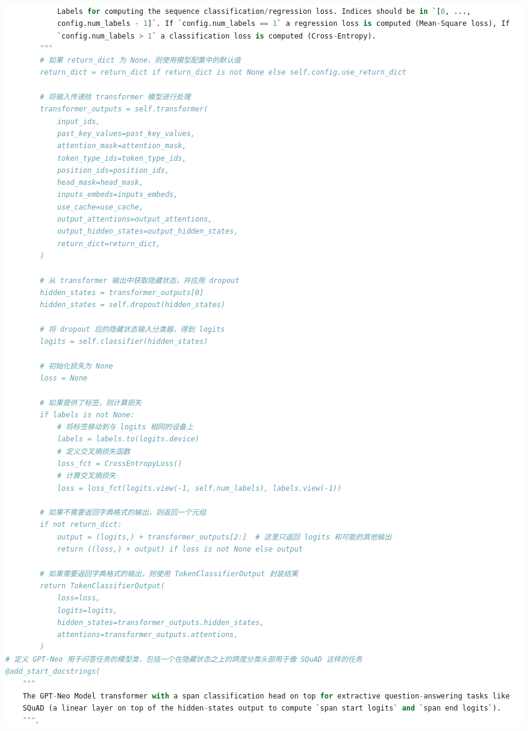 ```py
            Labels for computing the sequence classification/regression loss. Indices should be in `[0, ...,
            config.num_labels - 1]`. If `config.num_labels == 1` a regression loss is computed (Mean-Square loss), If
            `config.num_labels > 1` a classification loss is computed (Cross-Entropy).
        """
        # 如果 return_dict 为 None，则使用模型配置中的默认值
        return_dict = return_dict if return_dict is not None else self.config.use_return_dict

        # 将输入传递给 transformer 模型进行处理
        transformer_outputs = self.transformer(
            input_ids,
            past_key_values=past_key_values,
            attention_mask=attention_mask,
            token_type_ids=token_type_ids,
            position_ids=position_ids,
            head_mask=head_mask,
            inputs_embeds=inputs_embeds,
            use_cache=use_cache,
            output_attentions=output_attentions,
            output_hidden_states=output_hidden_states,
            return_dict=return_dict,
        )

        # 从 transformer 输出中获取隐藏状态，并应用 dropout
        hidden_states = transformer_outputs[0]
        hidden_states = self.dropout(hidden_states)

        # 将 dropout 后的隐藏状态输入分类器，得到 logits
        logits = self.classifier(hidden_states)

        # 初始化损失为 None
        loss = None

        # 如果提供了标签，则计算损失
        if labels is not None:
            # 将标签移动到与 logits 相同的设备上
            labels = labels.to(logits.device)
            # 定义交叉熵损失函数
            loss_fct = CrossEntropyLoss()
            # 计算交叉熵损失
            loss = loss_fct(logits.view(-1, self.num_labels), labels.view(-1))

        # 如果不需要返回字典格式的输出，则返回一个元组
        if not return_dict:
            output = (logits,) + transformer_outputs[2:]  # 这里只返回 logits 和可能的其他输出
            return ((loss,) + output) if loss is not None else output

        # 如果需要返回字典格式的输出，则使用 TokenClassifierOutput 封装结果
        return TokenClassifierOutput(
            loss=loss,
            logits=logits,
            hidden_states=transformer_outputs.hidden_states,
            attentions=transformer_outputs.attentions,
        )
# 定义 GPT-Neo 用于问答任务的模型类，包括一个在隐藏状态之上的跨度分类头部用于像 SQuAD 这样的任务
@add_start_docstrings(
    """
    The GPT-Neo Model transformer with a span classification head on top for extractive question-answering tasks like
    SQuAD (a linear layer on top of the hidden-states output to compute `span start logits` and `span end logits`).
    """,
```